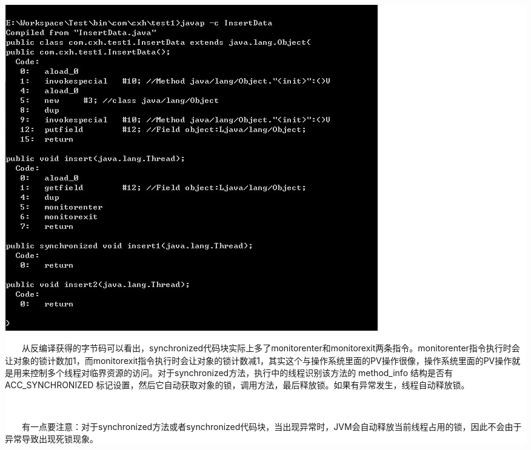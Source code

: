 ![img](Synchronized.assets/192052201909119.jpg)

　　从反编译获得的字节码可以看出，synchronized代码块实际上多了monitorenter和monitorexit两条指令。monitorenter指令执行时会让对象的锁计数加1，而monitorexit指令执行时会让对象的锁计数减1，其实这个与操作系统里面的PV操作很像，操作系统里面的PV操作就是用来控制多个线程对临界资源的访问。对于synchronized方法，执行中的线程识别该方法的 method_info 结构是否有 ACC_SYNCHRONIZED 标记设置，然后它自动获取对象的锁，调用方法，最后释放锁。如果有异常发生，线程自动释放锁。

　　

　　有一点要注意：对于synchronized方法或者synchronized代码块，当出现异常时，JVM会自动释放当前线程占用的锁，因此不会由于异常导致出现死锁现象。